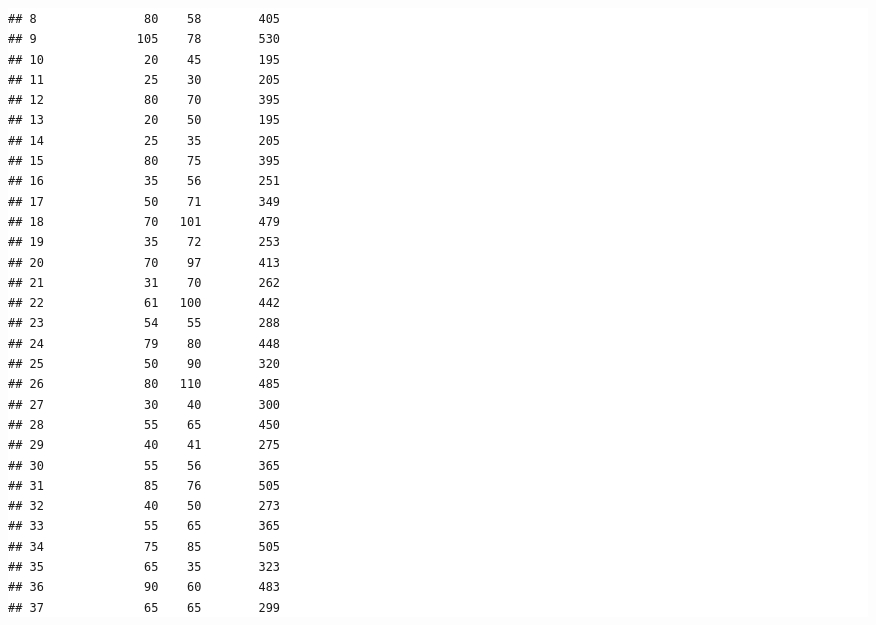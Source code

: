     ## 8               80    58        405
    ## 9              105    78        530
    ## 10              20    45        195
    ## 11              25    30        205
    ## 12              80    70        395
    ## 13              20    50        195
    ## 14              25    35        205
    ## 15              80    75        395
    ## 16              35    56        251
    ## 17              50    71        349
    ## 18              70   101        479
    ## 19              35    72        253
    ## 20              70    97        413
    ## 21              31    70        262
    ## 22              61   100        442
    ## 23              54    55        288
    ## 24              79    80        448
    ## 25              50    90        320
    ## 26              80   110        485
    ## 27              30    40        300
    ## 28              55    65        450
    ## 29              40    41        275
    ## 30              55    56        365
    ## 31              85    76        505
    ## 32              40    50        273
    ## 33              55    65        365
    ## 34              75    85        505
    ## 35              65    35        323
    ## 36              90    60        483
    ## 37              65    65        299